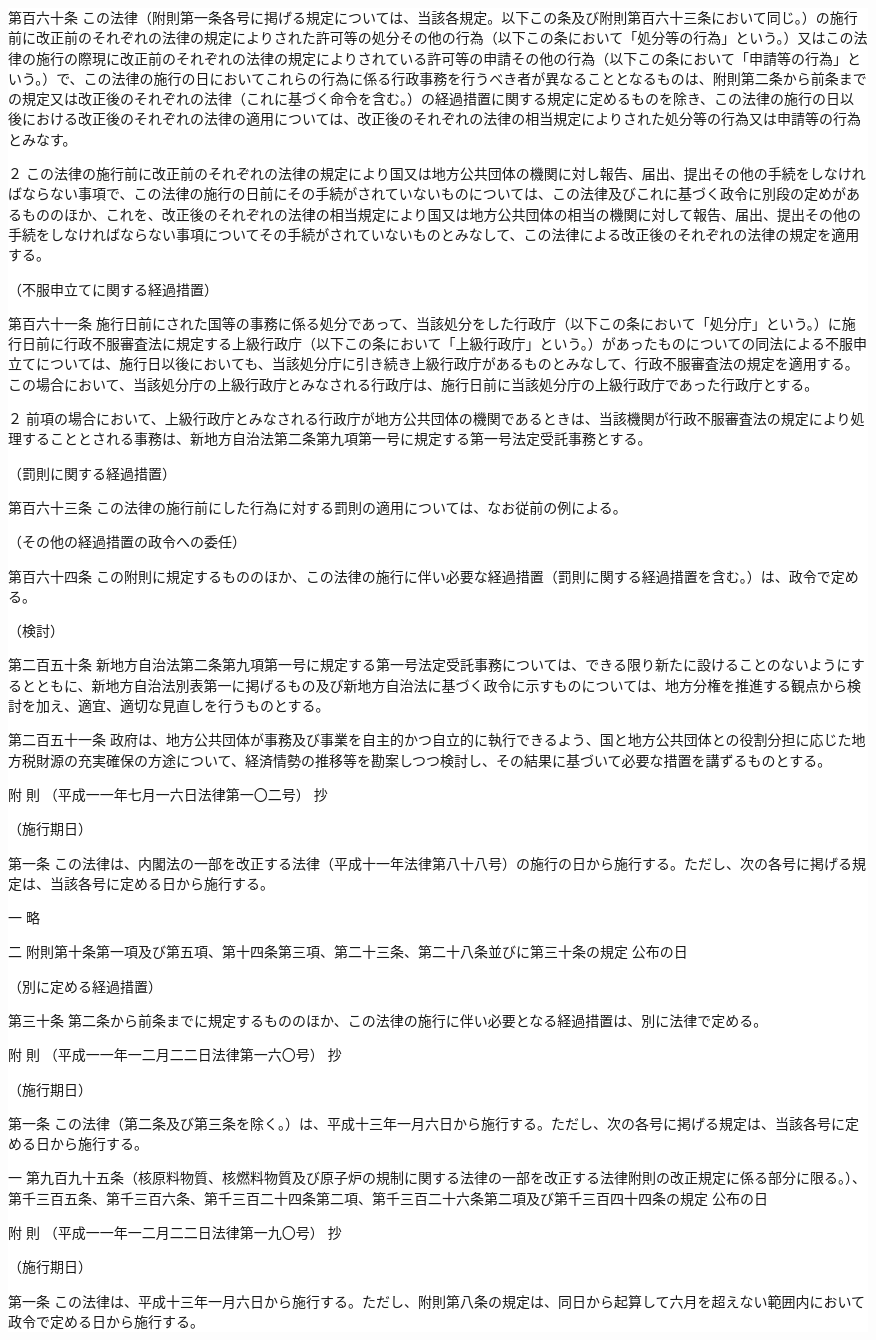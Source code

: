第百六十条 この法律（附則第一条各号に掲げる規定については、当該各規定。以下この条及び附則第百六十三条において同じ。）の施行前に改正前のそれぞれの法律の規定によりされた許可等の処分その他の行為（以下この条において「処分等の行為」という。）又はこの法律の施行の際現に改正前のそれぞれの法律の規定によりされている許可等の申請その他の行為（以下この条において「申請等の行為」という。）で、この法律の施行の日においてこれらの行為に係る行政事務を行うべき者が異なることとなるものは、附則第二条から前条までの規定又は改正後のそれぞれの法律（これに基づく命令を含む。）の経過措置に関する規定に定めるものを除き、この法律の施行の日以後における改正後のそれぞれの法律の適用については、改正後のそれぞれの法律の相当規定によりされた処分等の行為又は申請等の行為とみなす。

２ この法律の施行前に改正前のそれぞれの法律の規定により国又は地方公共団体の機関に対し報告、届出、提出その他の手続をしなければならない事項で、この法律の施行の日前にその手続がされていないものについては、この法律及びこれに基づく政令に別段の定めがあるもののほか、これを、改正後のそれぞれの法律の相当規定により国又は地方公共団体の相当の機関に対して報告、届出、提出その他の手続をしなければならない事項についてその手続がされていないものとみなして、この法律による改正後のそれぞれの法律の規定を適用する。

（不服申立てに関する経過措置）

第百六十一条 施行日前にされた国等の事務に係る処分であって、当該処分をした行政庁（以下この条において「処分庁」という。）に施行日前に行政不服審査法に規定する上級行政庁（以下この条において「上級行政庁」という。）があったものについての同法による不服申立てについては、施行日以後においても、当該処分庁に引き続き上級行政庁があるものとみなして、行政不服審査法の規定を適用する。この場合において、当該処分庁の上級行政庁とみなされる行政庁は、施行日前に当該処分庁の上級行政庁であった行政庁とする。

２ 前項の場合において、上級行政庁とみなされる行政庁が地方公共団体の機関であるときは、当該機関が行政不服審査法の規定により処理することとされる事務は、新地方自治法第二条第九項第一号に規定する第一号法定受託事務とする。

（罰則に関する経過措置）

第百六十三条 この法律の施行前にした行為に対する罰則の適用については、なお従前の例による。

（その他の経過措置の政令への委任）

第百六十四条 この附則に規定するもののほか、この法律の施行に伴い必要な経過措置（罰則に関する経過措置を含む。）は、政令で定める。

（検討）

第二百五十条 新地方自治法第二条第九項第一号に規定する第一号法定受託事務については、できる限り新たに設けることのないようにするとともに、新地方自治法別表第一に掲げるもの及び新地方自治法に基づく政令に示すものについては、地方分権を推進する観点から検討を加え、適宜、適切な見直しを行うものとする。

第二百五十一条 政府は、地方公共団体が事務及び事業を自主的かつ自立的に執行できるよう、国と地方公共団体との役割分担に応じた地方税財源の充実確保の方途について、経済情勢の推移等を勘案しつつ検討し、その結果に基づいて必要な措置を講ずるものとする。

附 則 （平成一一年七月一六日法律第一〇二号） 抄

（施行期日）

第一条 この法律は、内閣法の一部を改正する法律（平成十一年法律第八十八号）の施行の日から施行する。ただし、次の各号に掲げる規定は、当該各号に定める日から施行する。

一 略

二 附則第十条第一項及び第五項、第十四条第三項、第二十三条、第二十八条並びに第三十条の規定 公布の日

（別に定める経過措置）

第三十条 第二条から前条までに規定するもののほか、この法律の施行に伴い必要となる経過措置は、別に法律で定める。

附 則 （平成一一年一二月二二日法律第一六〇号） 抄

（施行期日）

第一条 この法律（第二条及び第三条を除く。）は、平成十三年一月六日から施行する。ただし、次の各号に掲げる規定は、当該各号に定める日から施行する。

一 第九百九十五条（核原料物質、核燃料物質及び原子炉の規制に関する法律の一部を改正する法律附則の改正規定に係る部分に限る。）、第千三百五条、第千三百六条、第千三百二十四条第二項、第千三百二十六条第二項及び第千三百四十四条の規定 公布の日

附 則 （平成一一年一二月二二日法律第一九〇号） 抄

（施行期日）

第一条 この法律は、平成十三年一月六日から施行する。ただし、附則第八条の規定は、同日から起算して六月を超えない範囲内において政令で定める日から施行する。
